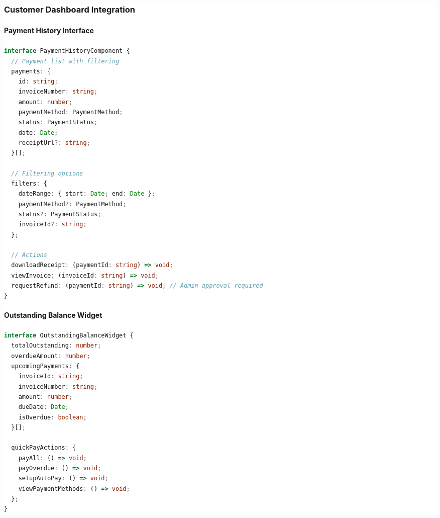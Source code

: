 ### Customer Dashboard Integration

#### Payment History Interface

```typescript
interface PaymentHistoryComponent {
  // Payment list with filtering
  payments: {
    id: string;
    invoiceNumber: string;
    amount: number;
    paymentMethod: PaymentMethod;
    status: PaymentStatus;
    date: Date;
    receiptUrl?: string;
  }[];

  // Filtering options
  filters: {
    dateRange: { start: Date; end: Date };
    paymentMethod?: PaymentMethod;
    status?: PaymentStatus;
    invoiceId?: string;
  };

  // Actions
  downloadReceipt: (paymentId: string) => void;
  viewInvoice: (invoiceId: string) => void;
  requestRefund: (paymentId: string) => void; // Admin approval required
}
```

#### Outstanding Balance Widget

```typescript
interface OutstandingBalanceWidget {
  totalOutstanding: number;
  overdueAmount: number;
  upcomingPayments: {
    invoiceId: string;
    invoiceNumber: string;
    amount: number;
    dueDate: Date;
    isOverdue: boolean;
  }[];

  quickPayActions: {
    payAll: () => void;
    payOverdue: () => void;
    setupAutoPay: () => void;
    viewPaymentMethods: () => void;
  };
}
```
